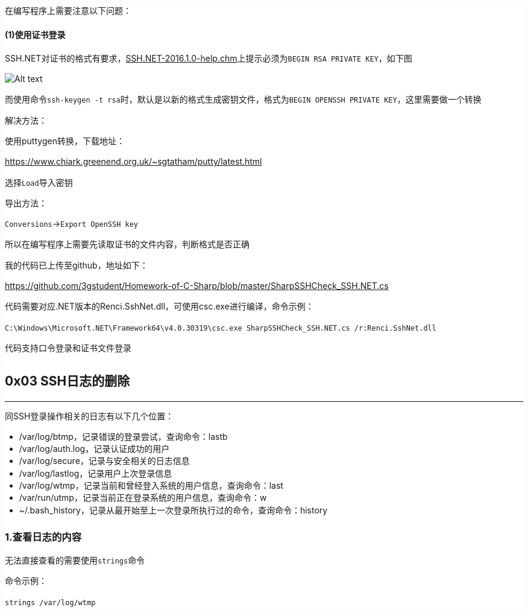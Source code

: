 在编写程序上需要注意以下问题：

#### (1)使用证书登录

SSH.NET对证书的格式有要求，[SSH.NET-2016.1.0-help.chm](https://github.com/sshnet/SSH.NET/releases/download/2016.1.0/SSH.NET-2016.1.0-help.chm)上提示必须为`BEGIN RSA PRIVATE KEY`，如下图

![Alt text](https://raw.githubusercontent.com/3gstudent/BlogPic/master/2020-6-1/2-1.png)

而使用命令`ssh-keygen -t rsa`时，默认是以新的格式生成密钥文件，格式为`BEGIN OPENSSH PRIVATE KEY`，这里需要做一个转换

解决方法：

使用puttygen转换，下载地址：

https://www.chiark.greenend.org.uk/~sgtatham/putty/latest.html

选择`Load`导入密钥

导出方法：

`Conversions`->`Export OpenSSH key`

所以在编写程序上需要先读取证书的文件内容，判断格式是否正确

我的代码已上传至github，地址如下：

https://github.com/3gstudent/Homework-of-C-Sharp/blob/master/SharpSSHCheck_SSH.NET.cs

代码需要对应.NET版本的Renci.SshNet.dll，可使用csc.exe进行编译，命令示例：

```
C:\Windows\Microsoft.NET\Framework64\v4.0.30319\csc.exe SharpSSHCheck_SSH.NET.cs /r:Renci.SshNet.dll
```

代码支持口令登录和证书文件登录

## 0x03 SSH日志的删除
---

同SSH登录操作相关的日志有以下几个位置：

- /var/log/btmp，记录错误的登录尝试，查询命令：lastb
- /var/log/auth.log，记录认证成功的用户
- /var/log/secure，记录与安全相关的日志信息
- /var/log/lastlog，记录用户上次登录信息
- /var/log/wtmp，记录当前和曾经登入系统的用户信息，查询命令：last
- /var/run/utmp，记录当前正在登录系统的用户信息，查询命令：w
- ~/.bash_history，记录从最开始至上一次登录所执行过的命令，查询命令：history

### 1.查看日志的内容

无法直接查看的需要使用`strings`命令

命令示例：

```
strings /var/log/wtmp
```
